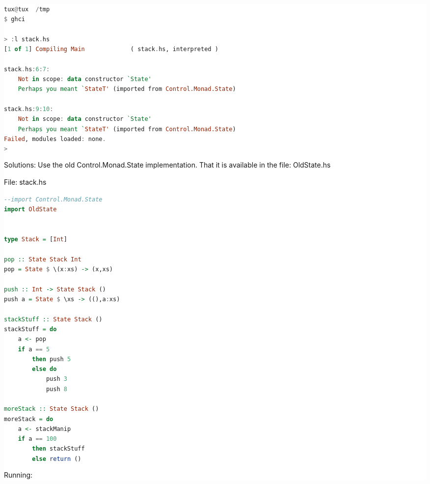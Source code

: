 ```haskell
tux@tux  /tmp
$ ghci

> :l stack.hs
[1 of 1] Compiling Main             ( stack.hs, interpreted )

stack.hs:6:7:
    Not in scope: data constructor `State'
    Perhaps you meant `StateT' (imported from Control.Monad.State)

stack.hs:9:10:
    Not in scope: data constructor `State'
    Perhaps you meant `StateT' (imported from Control.Monad.State)
Failed, modules loaded: none.
>
```

Solutions: Use the old Control.Monad.State implementation. That it is
available in the file: OldState.hs

File: stack.hs

```haskell
--import Control.Monad.State  
import OldState


type Stack = [Int]

pop :: State Stack Int  
pop = State $ \(x:xs) -> (x,xs)  

push :: Int -> State Stack ()  
push a = State $ \xs -> ((),a:xs) 

stackStuff :: State Stack ()  
stackStuff = do  
    a <- pop  
    if a == 5  
        then push 5  
        else do  
            push 3  
            push 8  

moreStack :: State Stack ()  
moreStack = do  
    a <- stackManip  
    if a == 100  
        then stackStuff  
        else return ()
```

Running:
